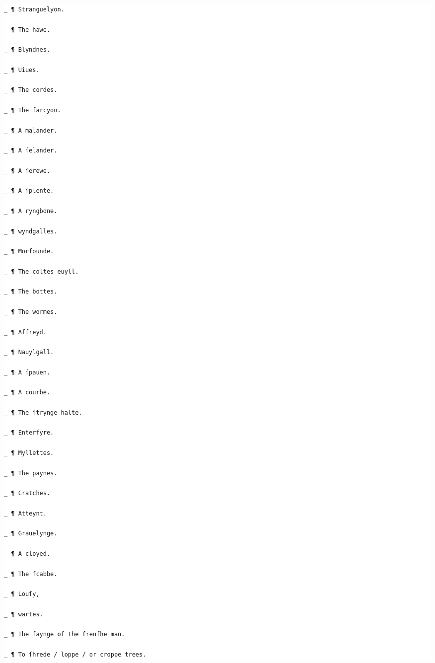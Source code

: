     _ ¶ Stranguelyon.

    _ ¶ The hawe.

    _ ¶ Blyndnes.

    _ ¶ Uiues.

    _ ¶ The cordes.

    _ ¶ The farcyon.

    _ ¶ A malander.

    _ ¶ A ſelander.

    _ ¶ A ſerewe.

    _ ¶ A ſplente.

    _ ¶ A ryngbone.

    _ ¶ wyndgalles.

    _ ¶ Morfounde.

    _ ¶ The coltes euyll.

    _ ¶ The bottes.

    _ ¶ The wormes.

    _ ¶ Affreyd.

    _ ¶ Nauylgall.

    _ ¶ A ſpauen.

    _ ¶ A courbe.

    _ ¶ The ſtrynge halte.

    _ ¶ Enterfyre.

    _ ¶ Myllettes.

    _ ¶ The paynes.

    _ ¶ Cratches.

    _ ¶ Atteynt.

    _ ¶ Grauelynge.

    _ ¶ A cloyed.

    _ ¶ The ſcabbe.

    _ ¶ Louſy,

    _ ¶ wartes.

    _ ¶ The ſaynge of the frenſhe man.

    _ ¶ To ſhrede / loppe / or croppe trees.
